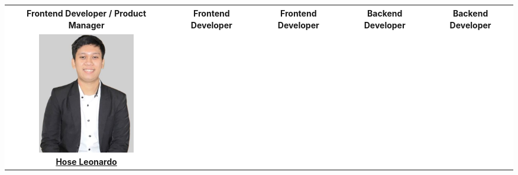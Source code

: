 <center>
  <table align="center">
    <tr >
    <th >Frontend Developer / Product Manager</th>
      <th >Frontend Developer</th>
      <th >Frontend Developer</th>
      <th >Backend Developer</th>
      <th >Backend Developer</th>
    </tr>
    <tr >
      <td align="center">
        <a href="https://github.com/hosealeonardo18">
          <img width="200" height="200" src="./documentation/hosea.jpg" alt=""><br/>
          <b>Hose Leonardo</b>
        </a>
      </td>
      <td align="center">
        <a href="https://github.com/preedok">